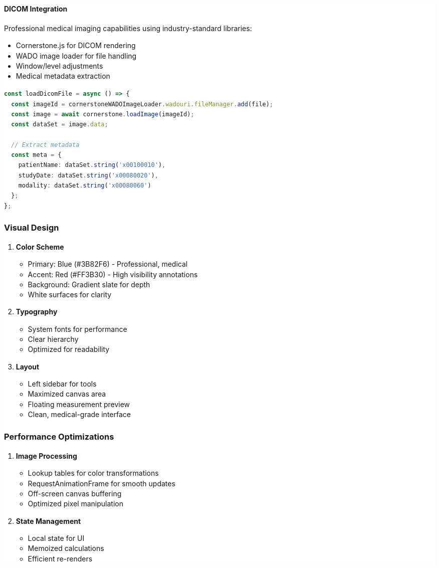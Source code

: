 #### DICOM Integration

Professional medical imaging capabilities using industry-standard libraries:

- Cornerstone.js for DICOM rendering
- WADO image loader for file handling
- Window/level adjustments
- Medical metadata extraction

```typescript
const loadDicomFile = async () => {
  const imageId = cornerstoneWADOImageLoader.wadouri.fileManager.add(file);
  const image = await cornerstone.loadImage(imageId);
  const dataSet = image.data;
  
  // Extract metadata
  const meta = {
    patientName: dataSet.string('x00100010'),
    studyDate: dataSet.string('x00080020'),
    modality: dataSet.string('x00080060')
  };
};
```

### Visual Design

1. **Color Scheme**
   - Primary: Blue (#3B82F6) - Professional, medical
   - Accent: Red (#FF3B30) - High visibility annotations
   - Background: Gradient slate for depth
   - White surfaces for clarity

2. **Typography**
   - System fonts for performance
   - Clear hierarchy
   - Optimized for readability

3. **Layout**
   - Left sidebar for tools
   - Maximized canvas area
   - Floating measurement preview
   - Clean, medical-grade interface

### Performance Optimizations

1. **Image Processing**
   - Lookup tables for color transformations
   - RequestAnimationFrame for smooth updates
   - Off-screen canvas buffering
   - Optimized pixel manipulation

2. **State Management**
   - Local state for UI
   - Memoized calculations
   - Efficient re-renders
